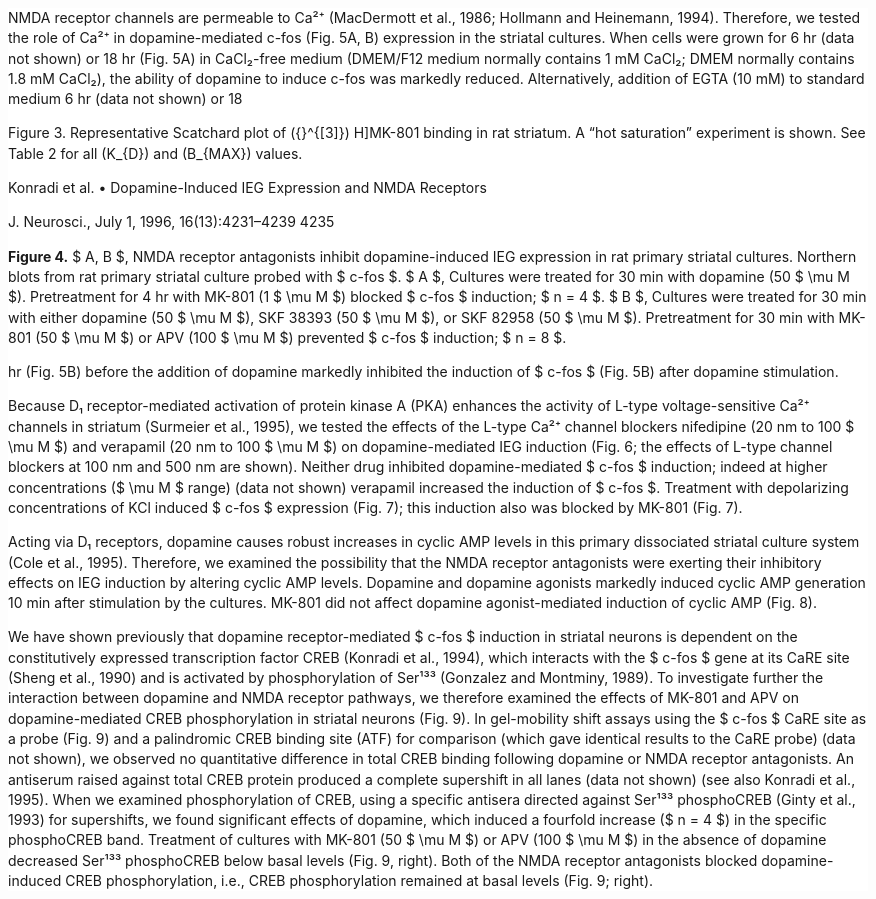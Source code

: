 NMDA receptor channels are permeable to Ca²⁺ (MacDermott et al., 1986; Hollmann and Heinemann, 1994). Therefore, we tested the role of Ca²⁺ in dopamine-mediated c-fos (Fig. 5A, B) expression in the striatal cultures. When cells were grown for 6 hr (data not shown) or 18 hr (Fig. 5A) in CaCl₂-free medium (DMEM/F12 medium normally contains 1 mM CaCl₂; DMEM normally contains 1.8 mM CaCl₂), the ability of dopamine to induce c-fos was markedly reduced. Alternatively, addition of EGTA (10 mM) to standard medium 6 hr (data not shown) or 18

Figure 3. Representative Scatchard plot of \({}^{[3]}\) H]MK-801 binding in rat striatum. A “hot saturation” experiment is shown. See Table 2 for all \(K_{D}\) and \(B_{MAX}\) values.

Konradi et al. • Dopamine-Induced IEG Expression and NMDA Receptors

J. Neurosci., July 1, 1996, 16(13):4231–4239 4235

**Figure 4.** $ A, B $, NMDA receptor antagonists inhibit dopamine-induced IEG expression in rat primary striatal cultures. Northern blots from rat primary striatal culture probed with $ c-fos $. $ A $, Cultures were treated for 30 min with dopamine (50 $ \mu M $). Pretreatment for 4 hr with MK-801 (1 $ \mu M $) blocked $ c-fos $ induction; $ n = 4 $. $ B $, Cultures were treated for 30 min with either dopamine (50 $ \mu M $), SKF 38393 (50 $ \mu M $), or SKF 82958 (50 $ \mu M $). Pretreatment for 30 min with MK-801 (50 $ \mu M $) or APV (100 $ \mu M $) prevented $ c-fos $ induction; $ n = 8 $.

hr (Fig. 5B) before the addition of dopamine markedly inhibited the induction of $ c-fos $ (Fig. 5B) after dopamine stimulation.

Because D₁ receptor-mediated activation of protein kinase A (PKA) enhances the activity of L-type voltage-sensitive Ca²⁺ channels in striatum (Surmeier et al., 1995), we tested the effects of the L-type Ca²⁺ channel blockers nifedipine (20 nm to 100 $ \mu M $) and verapamil (20 nm to 100 $ \mu M $) on dopamine-mediated IEG induction (Fig. 6; the effects of L-type channel blockers at 100 nm and 500 nm are shown). Neither drug inhibited dopamine-mediated $ c-fos $ induction; indeed at higher concentrations ($ \mu M $ range) (data not shown) verapamil increased the induction of $ c-fos $. Treatment with depolarizing concentrations of KCl induced $ c-fos $ expression (Fig. 7); this induction also was blocked by MK-801 (Fig. 7).

Acting via D₁ receptors, dopamine causes robust increases in cyclic AMP levels in this primary dissociated striatal culture system (Cole et al., 1995). Therefore, we examined the possibility that the NMDA receptor antagonists were exerting their inhibitory effects on IEG induction by altering cyclic AMP levels. Dopamine and dopamine agonists markedly induced cyclic AMP generation 10 min after stimulation by the cultures. MK-801 did not affect dopamine agonist-mediated induction of cyclic AMP (Fig. 8).

We have shown previously that dopamine receptor-mediated $ c-fos $ induction in striatal neurons is dependent on the constitutively expressed transcription factor CREB (Konradi et al., 1994), which interacts with the $ c-fos $ gene at its CaRE site (Sheng et al., 1990) and is activated by phosphorylation of Ser¹³³ (Gonzalez and Montminy, 1989). To investigate further the interaction between dopamine and NMDA receptor pathways, we therefore examined the effects of MK-801 and APV on dopamine-mediated CREB phosphorylation in striatal neurons (Fig. 9). In gel-mobility shift assays using the $ c-fos $ CaRE site as a probe (Fig. 9) and a palindromic CREB binding site (ATF) for comparison (which gave identical results to the CaRE probe) (data not shown), we observed no quantitative difference in total CREB binding following dopamine or NMDA receptor antagonists. An antiserum raised against total CREB protein produced a complete supershift in all lanes (data not shown) (see also Konradi et al., 1995). When we examined phosphorylation of CREB, using a specific antisera directed against Ser¹³³ phosphoCREB (Ginty et al., 1993) for supershifts, we found significant effects of dopamine, which induced a fourfold increase ($ n = 4 $) in the specific phosphoCREB band. Treatment of cultures with MK-801 (50 $ \mu M $) or APV (100 $ \mu M $) in the absence of dopamine decreased Ser¹³³ phosphoCREB below basal levels (Fig. 9, right). Both of the NMDA receptor antagonists blocked dopamine-induced CREB phosphorylation, i.e., CREB phosphorylation remained at basal levels (Fig. 9; right).
